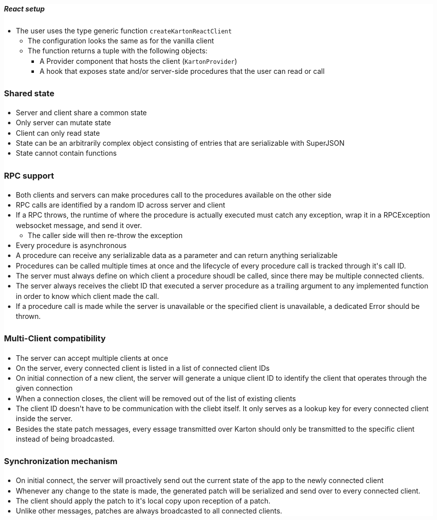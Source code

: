 ##### React setup

- The user uses the type generic function `createKartonReactClient`
  - The configuration looks the same as for the vanilla client
  - The function returns a tuple with the following objects:
    - A Provider component that hosts the client (`KartonProvider`)
    - A hook that exposes state and/or server-side procedures that the user can read or call

### Shared state

- Server and client share a common state
- Only server can mutate state
- Client can only read state
- State can be an arbitrarily complex object consisting of entries that are serializable with SuperJSON
- State cannot contain functions

### RPC support

- Both clients and servers can make procedures call to the procedures available on the other side
- RPC calls are identified by a random ID across server and client
- If a RPC throws, the runtime of where the procedure is actually executed must catch any exception, wrap it in a RPCException websocket message, and send it over.
  - The caller side will then re-throw the exception
- Every procedure is asynchronous
- A procedure can receive any serializable data as a parameter and can return anything serializable
- Procedures can be called multiple times at once and the lifecycle of every procedure call is tracked through it's call ID.
- The server must always define on which client a procedure shoudl be called, since there may be multiple connected clients.
- The server always receives the cliebt ID that executed a server procedure as a trailing argument to any implemented function in order to know which client made the call.
- If a procedure call is made while the server is unavailable or the specified client is unavailable, a dedicated Error should be thrown.

### Multi-Client compatibility

- The server can accept multiple clients at once
- On the server, every connected client is listed in a list of connected client IDs
- On initial connection of a new client, the server will generate a unique client ID to identify the client that operates through the given connection
- When a connection closes, the client will be removed out of the list of existing clients
- The client ID doesn't have to be communication with the cliebt itself. It only serves as a lookup key for every connected client inside the server.
- Besides the state patch messages, every essage transmitted over Karton should only be transmitted to the specific client instead of being broadcasted.

### Synchronization mechanism

- On initial connect, the server will proactively send out the current state of the app to the newly connected client
- Whenever any change to the state is made, the generated patch will be serialized and send over to every connected client.
- The client should apply the patch to it's local copy upon reception of a patch.
- Unlike other messages, patches are always broadcasted to all connected clients.
